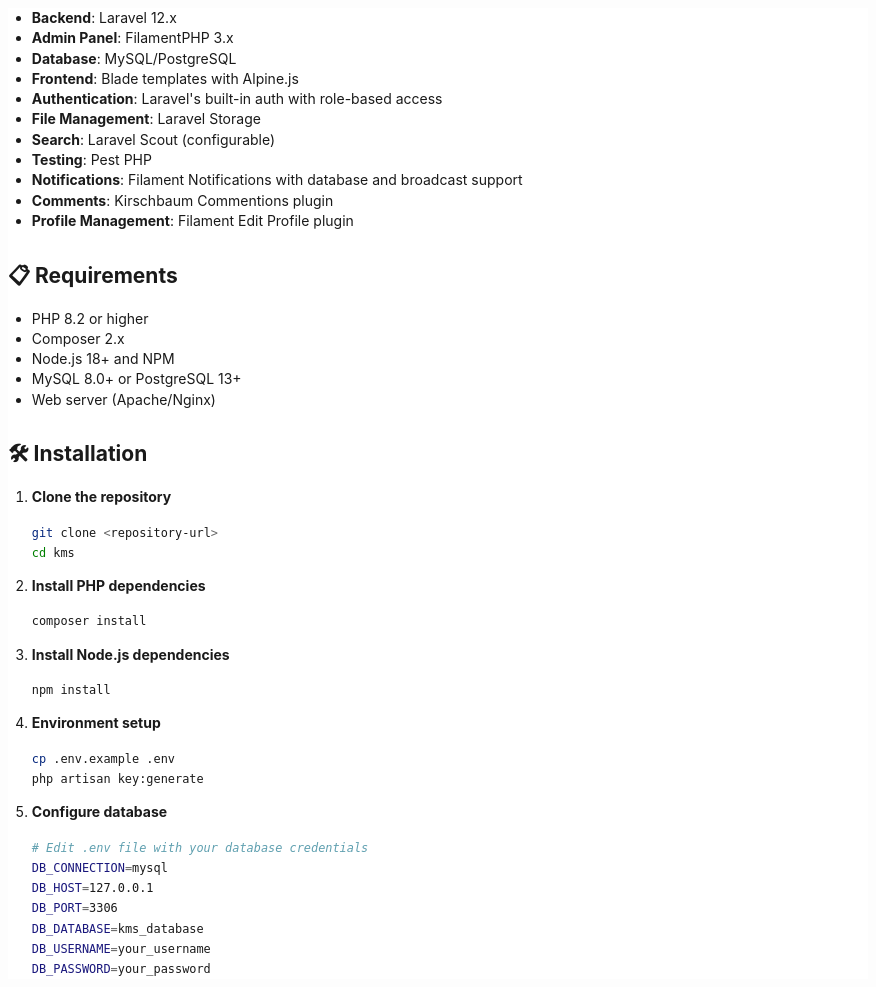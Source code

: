 - **Backend**: Laravel 12.x
- **Admin Panel**: FilamentPHP 3.x
- **Database**: MySQL/PostgreSQL
- **Frontend**: Blade templates with Alpine.js
- **Authentication**: Laravel's built-in auth with role-based access
- **File Management**: Laravel Storage
- **Search**: Laravel Scout (configurable)
- **Testing**: Pest PHP
- **Notifications**: Filament Notifications with database and broadcast support
- **Comments**: Kirschbaum Commentions plugin
- **Profile Management**: Filament Edit Profile plugin

## 📋 Requirements

- PHP 8.2 or higher
- Composer 2.x
- Node.js 18+ and NPM
- MySQL 8.0+ or PostgreSQL 13+
- Web server (Apache/Nginx)

## 🛠️ Installation

1. **Clone the repository**
   ```bash
   git clone <repository-url>
   cd kms
   ```

2. **Install PHP dependencies**
   ```bash
   composer install
   ```

3. **Install Node.js dependencies**
   ```bash
   npm install
   ```

4. **Environment setup**
   ```bash
   cp .env.example .env
   php artisan key:generate
   ```

5. **Configure database**
   ```bash
   # Edit .env file with your database credentials
   DB_CONNECTION=mysql
   DB_HOST=127.0.0.1
   DB_PORT=3306
   DB_DATABASE=kms_database
   DB_USERNAME=your_username
   DB_PASSWORD=your_password
   ```
